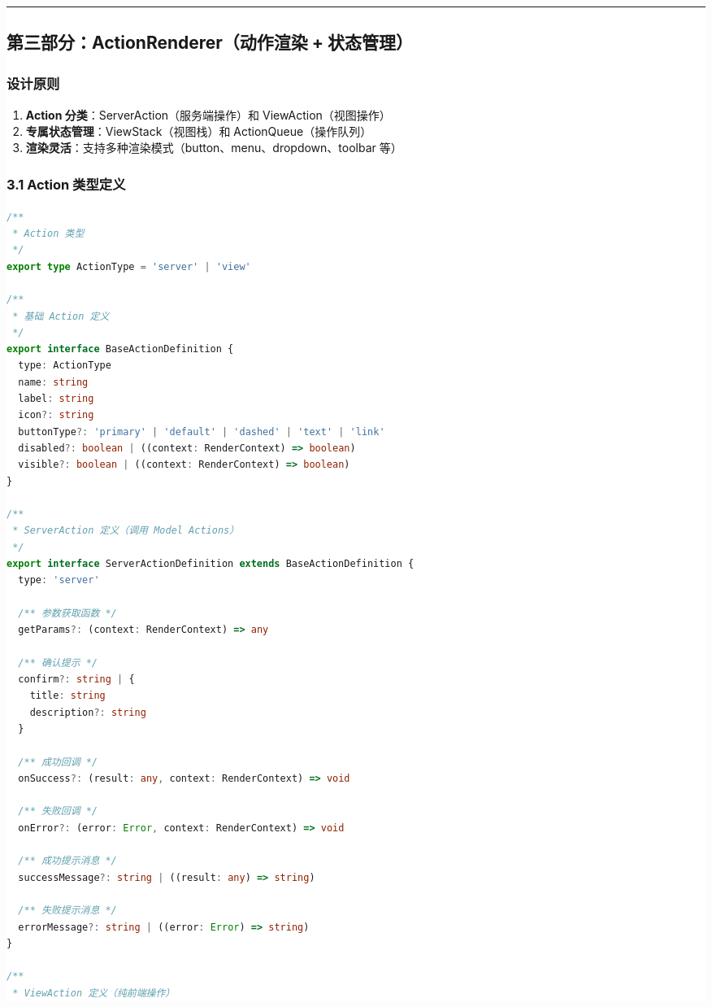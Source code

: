 ```typescript
```

---

## 第三部分：ActionRenderer（动作渲染 + 状态管理）

### 设计原则

1. **Action 分类**：ServerAction（服务端操作）和 ViewAction（视图操作）
2. **专属状态管理**：ViewStack（视图栈）和 ActionQueue（操作队列）
3. **渲染灵活**：支持多种渲染模式（button、menu、dropdown、toolbar 等）

### 3.1 Action 类型定义

```typescript
/**
 * Action 类型
 */
export type ActionType = 'server' | 'view'

/**
 * 基础 Action 定义
 */
export interface BaseActionDefinition {
  type: ActionType
  name: string
  label: string
  icon?: string
  buttonType?: 'primary' | 'default' | 'dashed' | 'text' | 'link'
  disabled?: boolean | ((context: RenderContext) => boolean)
  visible?: boolean | ((context: RenderContext) => boolean)
}

/**
 * ServerAction 定义（调用 Model Actions）
 */
export interface ServerActionDefinition extends BaseActionDefinition {
  type: 'server'

  /** 参数获取函数 */
  getParams?: (context: RenderContext) => any

  /** 确认提示 */
  confirm?: string | {
    title: string
    description?: string
  }

  /** 成功回调 */
  onSuccess?: (result: any, context: RenderContext) => void

  /** 失败回调 */
  onError?: (error: Error, context: RenderContext) => void

  /** 成功提示消息 */
  successMessage?: string | ((result: any) => string)

  /** 失败提示消息 */
  errorMessage?: string | ((error: Error) => string)
}

/**
 * ViewAction 定义（纯前端操作）
```